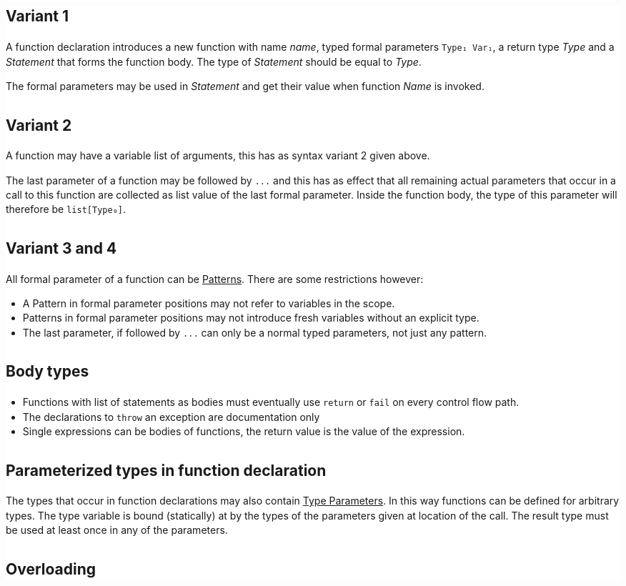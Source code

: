 ##  Variant 1 

A function declaration introduces a new function with name _name_, typed formal parameters `Type₁ Var₁`, a return type _Type_
and a _Statement_ that forms the function body.
The type of _Statement_ should be equal to _Type_.

The formal parameters may be used in _Statement_ and get their value when function _Name_ is invoked.

##  Variant 2 

A function may have a variable list of arguments, this has as syntax variant 2 given above.

The last parameter of a function may be followed by `...` and this has as effect that all remaining actual parameters
that occur in a call to this function are collected as list value of the last formal parameter. 
Inside the function body, the type of this parameter will therefore be `list[Type₀]`.

##  Variant 3 and 4 


All formal parameter of a function can be [Patterns](../../../Rascal/Patterns/index.md). There are some restrictions however:

*  A Pattern in formal parameter positions may not refer to variables in the scope.
*  Patterns in formal parameter positions may not introduce fresh variables without an explicit type. 
*  The last parameter, if followed by `...` can only be a normal typed parameters, not just any pattern.


##  Body types 


*  Functions with list of statements as bodies must eventually use `return` or `fail` on every control flow path. 
*  The declarations to `throw` an exception are documentation only
*  Single expressions can be bodies of functions, the return value is the value of the expression.


##  Parameterized types in function declaration 


The types that occur in function declarations may also contain [Type Parameters](../../../Rascal/Declarations/StaticTyping/TypeParameters/index.md).
In this way functions can be defined for arbitrary types. The type variable is bound (statically) at by the types of the parameters given at location of the call. The result type must be used at least once in any of the parameters.

##  Overloading 

 